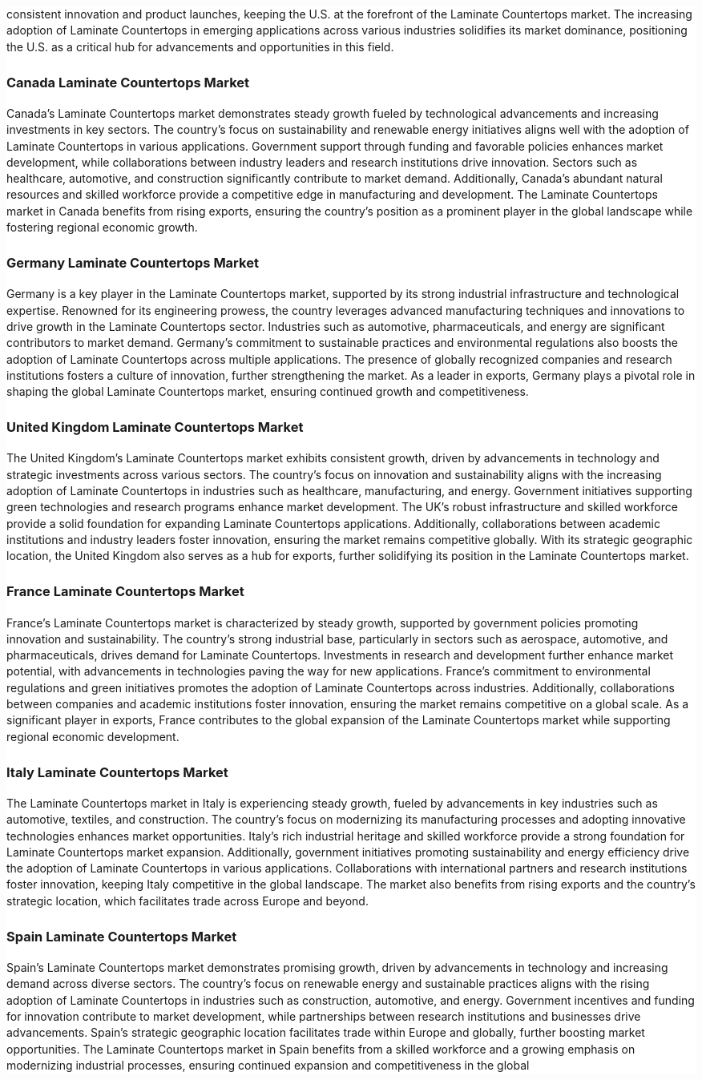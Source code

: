 consistent innovation and product launches, keeping the U.S. at the forefront of the Laminate Countertops market. The increasing adoption of Laminate Countertops in emerging applications across various industries solidifies its market dominance, positioning the U.S. as a critical hub for advancements and opportunities in this field.</p><h3>Canada Laminate Countertops Market</h3><p>Canada&rsquo;s Laminate Countertops market demonstrates steady growth fueled by technological advancements and increasing investments in key sectors. The country&rsquo;s focus on sustainability and renewable energy initiatives aligns well with the adoption of Laminate Countertops in various applications. Government support through funding and favorable policies enhances market development, while collaborations between industry leaders and research institutions drive innovation. Sectors such as healthcare, automotive, and construction significantly contribute to market demand. Additionally, Canada&rsquo;s abundant natural resources and skilled workforce provide a competitive edge in manufacturing and development. The Laminate Countertops market in Canada benefits from rising exports, ensuring the country&rsquo;s position as a prominent player in the global landscape while fostering regional economic growth.</p><h3>Germany Laminate Countertops Market</h3><p>Germany is a key player in the Laminate Countertops market, supported by its strong industrial infrastructure and technological expertise. Renowned for its engineering prowess, the country leverages advanced manufacturing techniques and innovations to drive growth in the Laminate Countertops sector. Industries such as automotive, pharmaceuticals, and energy are significant contributors to market demand. Germany&rsquo;s commitment to sustainable practices and environmental regulations also boosts the adoption of Laminate Countertops across multiple applications. The presence of globally recognized companies and research institutions fosters a culture of innovation, further strengthening the market. As a leader in exports, Germany plays a pivotal role in shaping the global Laminate Countertops market, ensuring continued growth and competitiveness.</p><h3>United Kingdom Laminate Countertops Market</h3><p>The United Kingdom&rsquo;s Laminate Countertops market exhibits consistent growth, driven by advancements in technology and strategic investments across various sectors. The country&rsquo;s focus on innovation and sustainability aligns with the increasing adoption of Laminate Countertops in industries such as healthcare, manufacturing, and energy. Government initiatives supporting green technologies and research programs enhance market development. The UK&rsquo;s robust infrastructure and skilled workforce provide a solid foundation for expanding Laminate Countertops applications. Additionally, collaborations between academic institutions and industry leaders foster innovation, ensuring the market remains competitive globally. With its strategic geographic location, the United Kingdom also serves as a hub for exports, further solidifying its position in the Laminate Countertops market.</p><h3>France Laminate Countertops Market</h3><p>France&rsquo;s Laminate Countertops market is characterized by steady growth, supported by government policies promoting innovation and sustainability. The country&rsquo;s strong industrial base, particularly in sectors such as aerospace, automotive, and pharmaceuticals, drives demand for Laminate Countertops. Investments in research and development further enhance market potential, with advancements in technologies paving the way for new applications. France&rsquo;s commitment to environmental regulations and green initiatives promotes the adoption of Laminate Countertops across industries. Additionally, collaborations between companies and academic institutions foster innovation, ensuring the market remains competitive on a global scale. As a significant player in exports, France contributes to the global expansion of the Laminate Countertops market while supporting regional economic development.</p><h3>Italy Laminate Countertops Market</h3><p>The Laminate Countertops market in Italy is experiencing steady growth, fueled by advancements in key industries such as automotive, textiles, and construction. The country&rsquo;s focus on modernizing its manufacturing processes and adopting innovative technologies enhances market opportunities. Italy&rsquo;s rich industrial heritage and skilled workforce provide a strong foundation for Laminate Countertops market expansion. Additionally, government initiatives promoting sustainability and energy efficiency drive the adoption of Laminate Countertops in various applications. Collaborations with international partners and research institutions foster innovation, keeping Italy competitive in the global landscape. The market also benefits from rising exports and the country&rsquo;s strategic location, which facilitates trade across Europe and beyond.</p><h3>Spain Laminate Countertops Market</h3><p>Spain&rsquo;s Laminate Countertops market demonstrates promising growth, driven by advancements in technology and increasing demand across diverse sectors. The country&rsquo;s focus on renewable energy and sustainable practices aligns with the rising adoption of Laminate Countertops in industries such as construction, automotive, and energy. Government incentives and funding for innovation contribute to market development, while partnerships between research institutions and businesses drive advancements. Spain&rsquo;s strategic geographic location facilitates trade within Europe and globally, further boosting market opportunities. The Laminate Countertops market in Spain benefits from a skilled workforce and a growing emphasis on modernizing industrial processes, ensuring continued expansion and competitiveness in the global